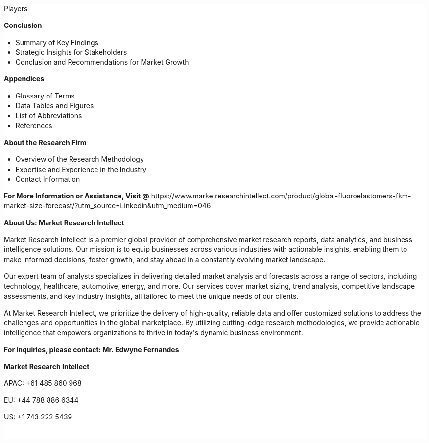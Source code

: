 Players</li></ul><p><strong>Conclusion</strong></p><ul><li>Summary of Key Findings</li><li>Strategic Insights for Stakeholders</li><li>Conclusion and Recommendations for Market Growth</li></ul><p><strong>Appendices</strong></p><ul><li>Glossary of Terms</li><li>Data Tables and Figures</li><li>List of Abbreviations</li><li>References</li></ul><p><strong>About the Research Firm</strong></p><ul><li>Overview of the Research Methodology</li><li>Expertise and Experience in the Industry</li><li>Contact Information</li></ul></div><div class="article-main__content" data-test-id="publishing-text-block"><p><span class="font-[700]"><strong>For More Information or Assistance, Visit @</strong>&nbsp;<a href="https://www.marketresearchintellect.com/product/global-fluoroelastomers-fkm-market-size-forecast/?utm_source=Linkedin&utm_medium=046">https://www.marketresearchintellect.com/product/global-fluoroelastomers-fkm-market-size-forecast/?utm_source=Linkedin&utm_medium=046</a></span></p><p><strong>About Us: Market Research Intellect</strong></p><p>Market Research Intellect is a premier global provider of comprehensive market research reports, data analytics, and business intelligence solutions. Our mission is to equip businesses across various industries with actionable insights, enabling them to make informed decisions, foster growth, and stay ahead in a constantly evolving market landscape.</p><p>Our expert team of analysts specializes in delivering detailed market analysis and forecasts across a range of sectors, including technology, healthcare, automotive, energy, and more. Our services cover market sizing, trend analysis, competitive landscape assessments, and key industry insights, all tailored to meet the unique needs of our clients.</p><p>At Market Research Intellect, we prioritize the delivery of high-quality, reliable data and offer customized solutions to address the challenges and opportunities in the global marketplace. By utilizing cutting-edge research methodologies, we provide actionable intelligence that empowers organizations to thrive in today's dynamic business environment.</p><p><strong>For inquiries, please contact: Mr. Edwyne Fernandes</strong></p><p><strong>Market Research Intellect</strong></p><p>APAC: +61 485 860 968</p><p>EU: +44 788 886 6344</p><p>US: +1 743 222 5439</p></div><div class="article-main__content" data-test-id="publishing-text-block">&nbsp;</div>
